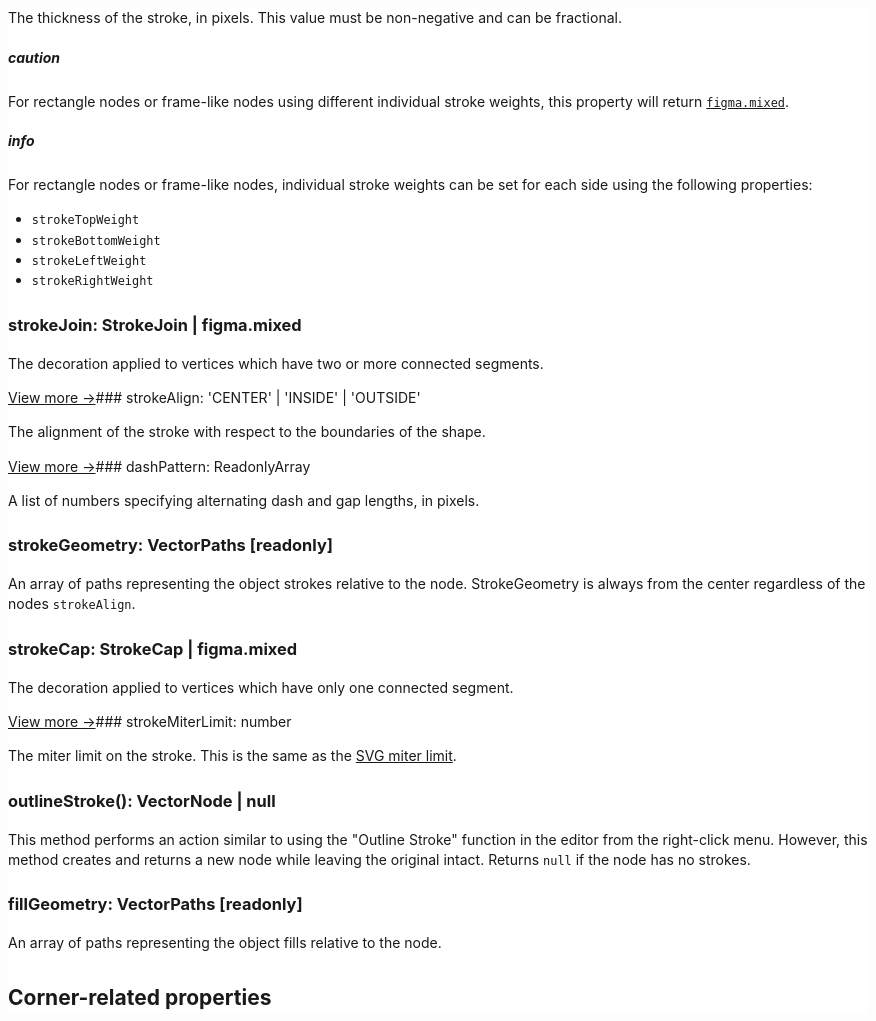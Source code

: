 The thickness of the stroke, in pixels. This value must be non-negative and can be fractional.

##### caution

For rectangle nodes or frame-like nodes using different individual stroke weights, this property will return [`figma.mixed`](/plugin-docs/api/properties/figma-mixed/).

##### info

For rectangle nodes or frame-like nodes, individual stroke weights can be set for each side using the following properties:

- `strokeTopWeight`
- `strokeBottomWeight`
- `strokeLeftWeight`
- `strokeRightWeight`

### strokeJoin: StrokeJoin | figma.mixed

The decoration applied to vertices which have two or more connected segments.

[View more →](/plugin-docs/api/properties/nodes-strokejoin/)### strokeAlign: 'CENTER' | 'INSIDE' | 'OUTSIDE'

The alignment of the stroke with respect to the boundaries of the shape.

[View more →](/plugin-docs/api/properties/nodes-strokealign/)### dashPattern: ReadonlyArray

A list of numbers specifying alternating dash and gap lengths, in pixels.

### strokeGeometry: VectorPaths [readonly]

An array of paths representing the object strokes relative to the node.
StrokeGeometry is always from the center regardless of the nodes `strokeAlign`.

### strokeCap: StrokeCap | figma.mixed

The decoration applied to vertices which have only one connected segment.

[View more →](/plugin-docs/api/properties/nodes-strokecap/)### strokeMiterLimit: number

The miter limit on the stroke. This is the same as the [SVG miter limit](https://developer.mozilla.org/en-US/docs/Web/SVG/Attribute/stroke-miterlimit).

### outlineStroke(): VectorNode | null

This method performs an action similar to using the "Outline Stroke" function in the editor from the right-click menu. However, this method creates and returns a new node while leaving the original intact. Returns `null` if the node has no strokes.

### fillGeometry: VectorPaths [readonly]

An array of paths representing the object fills relative to the node.

## Corner-related properties
